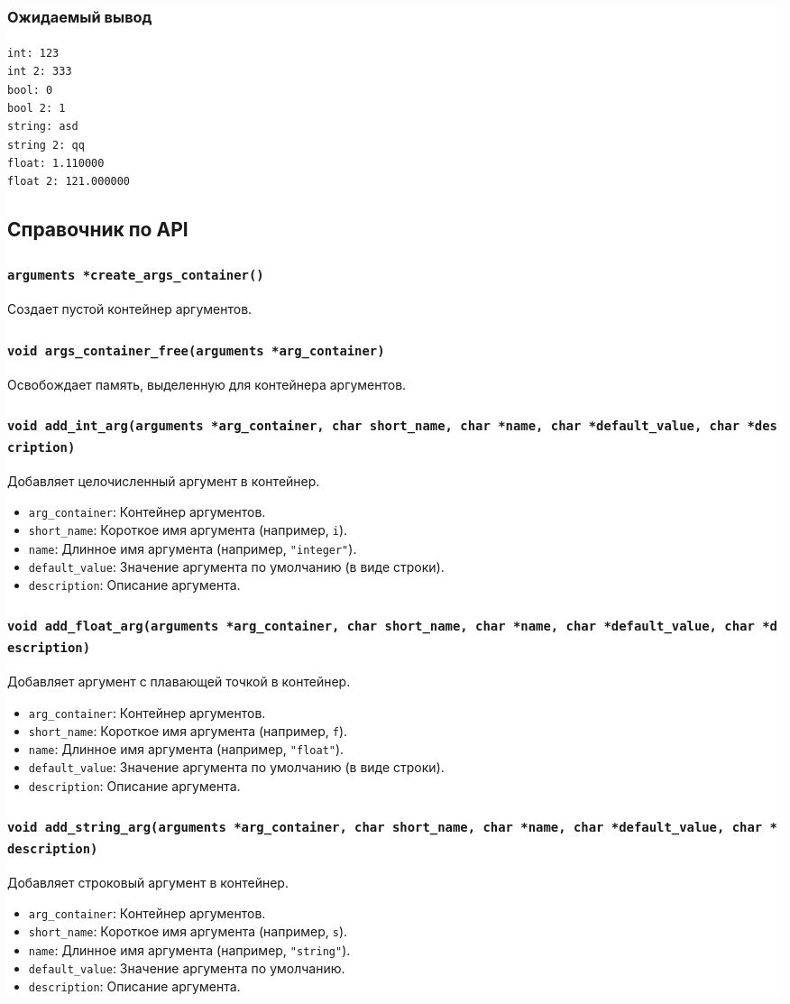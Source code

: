 ### Ожидаемый вывод
```
int: 123
int 2: 333
bool: 0
bool 2: 1
string: asd
string 2: qq
float: 1.110000
float 2: 121.000000
```

## Справочник по API

### `arguments *create_args_container()`

Создает пустой контейнер аргументов.

### `void args_container_free(arguments *arg_container)`

Освобождает память, выделенную для контейнера аргументов.

### `void add_int_arg(arguments *arg_container, char short_name, char *name, char *default_value, char *description)`

Добавляет целочисленный аргумент в контейнер.

- `arg_container`: Контейнер аргументов.
- `short_name`: Короткое имя аргумента (например, `i`).
- `name`: Длинное имя аргумента (например, `"integer"`).
- `default_value`: Значение аргумента по умолчанию (в виде строки).
- `description`: Описание аргумента.

### `void add_float_arg(arguments *arg_container, char short_name, char *name, char *default_value, char *description)`

Добавляет аргумент с плавающей точкой в контейнер.

- `arg_container`: Контейнер аргументов.
- `short_name`: Короткое имя аргумента (например, `f`).
- `name`: Длинное имя аргумента (например, `"float"`).
- `default_value`: Значение аргумента по умолчанию (в виде строки).
- `description`: Описание аргумента.

### `void add_string_arg(arguments *arg_container, char short_name, char *name, char *default_value, char *description)`

Добавляет строковый аргумент в контейнер.

- `arg_container`: Контейнер аргументов.
- `short_name`: Короткое имя аргумента (например, `s`).
- `name`: Длинное имя аргумента (например, `"string"`).
- `default_value`: Значение аргумента по умолчанию.
- `description`: Описание аргумента.
